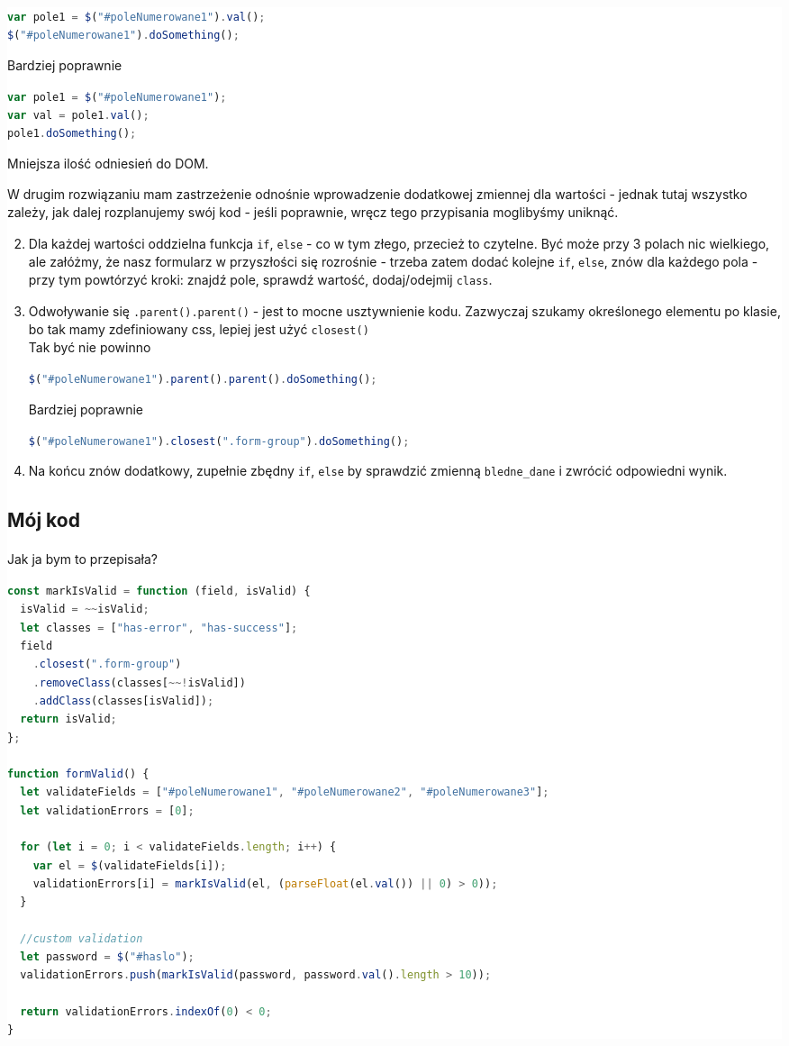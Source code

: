    ```javascript
   var pole1 = $("#poleNumerowane1").val();
   $("#poleNumerowane1").doSomething();
   ```

   <span class="success">Bardziej poprawnie</span>

   ```javascript
   var pole1 = $("#poleNumerowane1");
   var val = pole1.val();
   pole1.doSomething();
   ```

   Mniejsza ilość odniesień do DOM.

   W drugim rozwiązaniu mam zastrzeżenie odnośnie wprowadzenie dodatkowej zmiennej dla wartości - jednak tutaj wszystko zależy, jak dalej rozplanujemy swój kod - jeśli poprawnie, wręcz tego przypisania moglibyśmy uniknąć.

2. Dla każdej wartości oddzielna funkcja `if`, `else` - co w tym złego, przecież to czytelne. Być może przy 3 polach nic wielkiego, ale załóżmy, że nasz formularz w przyszłości się rozrośnie - trzeba zatem dodać kolejne `if`, `else`, znów dla każdego pola - przy tym powtórzyć kroki: znajdź pole, sprawdź wartość, dodaj/odejmij `class`.

3. Odwoływanie się `.parent().parent()` - jest to mocne usztywnienie kodu. Zazwyczaj szukamy określonego elementu po klasie, bo tak mamy zdefiniowany css, lepiej jest użyć `closest()`<br/>
   <span class="error">Tak być nie powinno</span>

   ```javascript
   $("#poleNumerowane1").parent().parent().doSomething();
   ```

   <span class="success">Bardziej poprawnie</span>

   ```javascript
   $("#poleNumerowane1").closest(".form-group").doSomething();
   ```

4. Na końcu znów dodatkowy, zupełnie zbędny `if`, `else` by sprawdzić zmienną `bledne_dane` i zwrócić odpowiedni wynik.

## Mój kod
Jak ja bym to przepisała?

```javascript
const markIsValid = function (field, isValid) {
  isValid = ~~isValid;
  let classes = ["has-error", "has-success"];
  field
    .closest(".form-group")
    .removeClass(classes[~~!isValid])
    .addClass(classes[isValid]);
  return isValid;
};

function formValid() {
  let validateFields = ["#poleNumerowane1", "#poleNumerowane2", "#poleNumerowane3"];
  let validationErrors = [0];

  for (let i = 0; i < validateFields.length; i++) {
    var el = $(validateFields[i]);
    validationErrors[i] = markIsValid(el, (parseFloat(el.val()) || 0) > 0));
  }

  //custom validation
  let password = $("#haslo");
  validationErrors.push(markIsValid(password, password.val().length > 10));

  return validationErrors.indexOf(0) < 0;
}
```